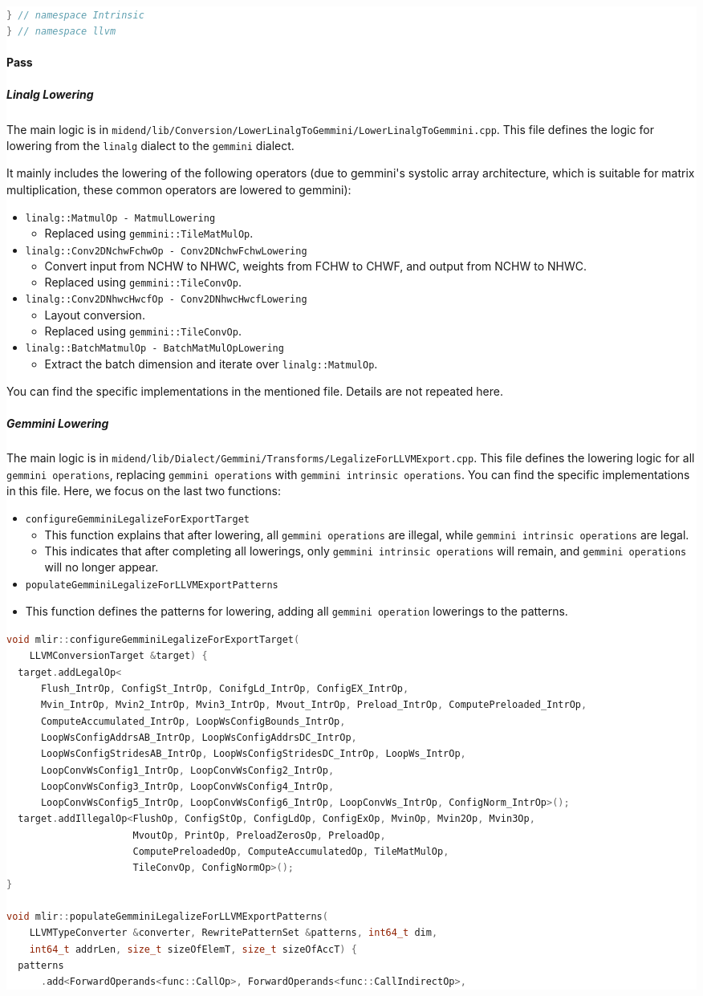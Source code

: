 ```c++
} // namespace Intrinsic
} // namespace llvm
```

#### Pass

##### Linalg Lowering

The main logic is in `midend/lib/Conversion/LowerLinalgToGemmini/LowerLinalgToGemmini.cpp`. This file defines the logic for lowering from the `linalg` dialect to the `gemmini` dialect.

It mainly includes the lowering of the following operators (due to gemmini's systolic array architecture, which is suitable for matrix multiplication, these common operators are lowered to gemmini):

- `linalg::MatmulOp - MatmulLowering`
  - Replaced using `gemmini::TileMatMulOp`.
- `linalg::Conv2DNchwFchwOp - Conv2DNchwFchwLowering`
  - Convert input from NCHW to NHWC, weights from FCHW to CHWF, and output from NCHW to NHWC.
  - Replaced using `gemmini::TileConvOp`.
- `linalg::Conv2DNhwcHwcfOp - Conv2DNhwcHwcfLowering`
  - Layout conversion.
  - Replaced using `gemmini::TileConvOp`.
- `linalg::BatchMatmulOp - BatchMatMulOpLowering`
  - Extract the batch dimension and iterate over `linalg::MatmulOp`.

You can find the specific implementations in the mentioned file. Details are not repeated here.

##### Gemmini Lowering

The main logic is in `midend/lib/Dialect/Gemmini/Transforms/LegalizeForLLVMExport.cpp`. This file defines the lowering logic for all `gemmini operations`, replacing `gemmini operations` with `gemmini intrinsic operations`. You can find the specific implementations in this file. Here, we focus on the last two functions:

- `configureGemminiLegalizeForExportTarget`
  - This function explains that after lowering, all `gemmini operations` are illegal, while `gemmini intrinsic operations` are legal. 
  - This indicates that after completing all lowerings, only `gemmini intrinsic operations` will remain, and `gemmini operations` will no longer appear.
- `populateGemminiLegalizeForLLVMExportPatterns`
* This function defines the patterns for lowering, adding all `gemmini operation` lowerings to the patterns.

```c++
void mlir::configureGemminiLegalizeForExportTarget(
    LLVMConversionTarget &target) {
  target.addLegalOp<
      Flush_IntrOp, ConfigSt_IntrOp, ConifgLd_IntrOp, ConfigEX_IntrOp,
      Mvin_IntrOp, Mvin2_IntrOp, Mvin3_IntrOp, Mvout_IntrOp, Preload_IntrOp, ComputePreloaded_IntrOp,
      ComputeAccumulated_IntrOp, LoopWsConfigBounds_IntrOp,
      LoopWsConfigAddrsAB_IntrOp, LoopWsConfigAddrsDC_IntrOp,
      LoopWsConfigStridesAB_IntrOp, LoopWsConfigStridesDC_IntrOp, LoopWs_IntrOp,
      LoopConvWsConfig1_IntrOp, LoopConvWsConfig2_IntrOp,
      LoopConvWsConfig3_IntrOp, LoopConvWsConfig4_IntrOp,
      LoopConvWsConfig5_IntrOp, LoopConvWsConfig6_IntrOp, LoopConvWs_IntrOp, ConfigNorm_IntrOp>();
  target.addIllegalOp<FlushOp, ConfigStOp, ConfigLdOp, ConfigExOp, MvinOp, Mvin2Op, Mvin3Op,
                      MvoutOp, PrintOp, PreloadZerosOp, PreloadOp,
                      ComputePreloadedOp, ComputeAccumulatedOp, TileMatMulOp,
                      TileConvOp, ConfigNormOp>();
}

void mlir::populateGemminiLegalizeForLLVMExportPatterns(
    LLVMTypeConverter &converter, RewritePatternSet &patterns, int64_t dim,
    int64_t addrLen, size_t sizeOfElemT, size_t sizeOfAccT) {
  patterns
      .add<ForwardOperands<func::CallOp>, ForwardOperands<func::CallIndirectOp>,
```